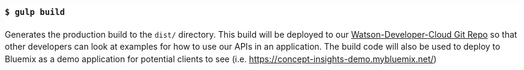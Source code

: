 ### `$ gulp build`

Generates the production build to the `dist/` directory.  This build will be deployed to our [Watson-Developer-Cloud Git Repo](https://github.com/watson-developer-cloud/) so that other developers can look at examples for how to use our APIs in an application.  The build code will also be used to deploy to Bluemix as a demo application for potential clients to see (i.e. https://concept-insights-demo.mybluemix.net/)